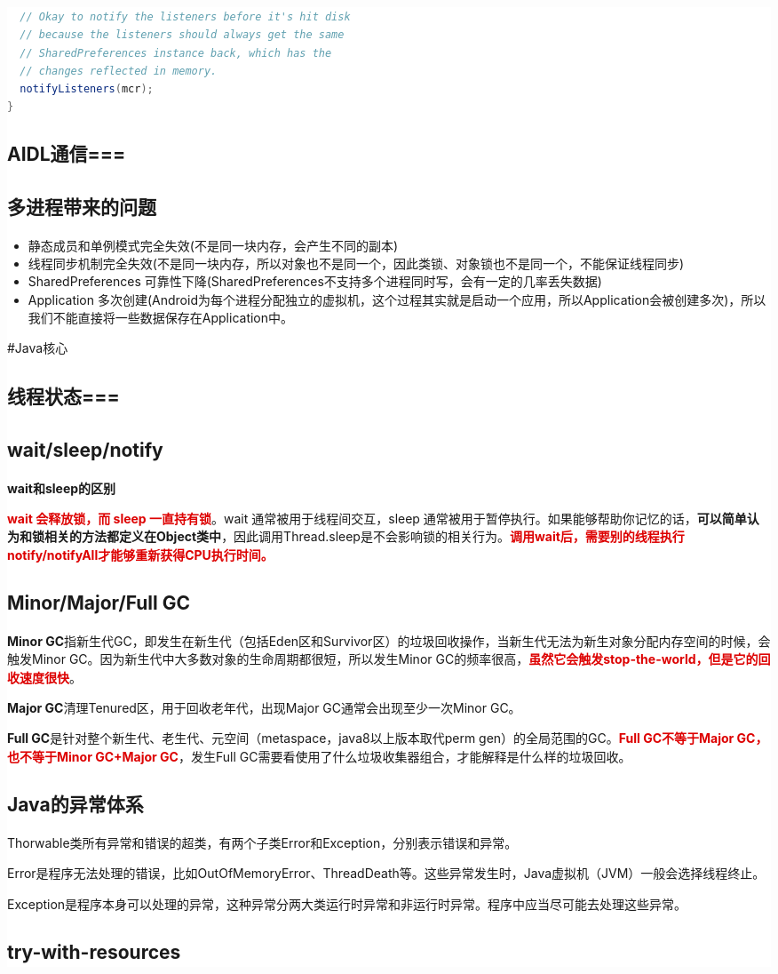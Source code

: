 ```java
  // Okay to notify the listeners before it's hit disk
  // because the listeners should always get the same
  // SharedPreferences instance back, which has the
  // changes reflected in memory.
  notifyListeners(mcr);
}
```

## AIDL通信===

## 多进程带来的问题

- 静态成员和单例模式完全失效(不是同一块内存，会产生不同的副本)
- 线程同步机制完全失效(不是同一块内存，所以对象也不是同一个，因此类锁、对象锁也不是同一个，不能保证线程同步)
- SharedPreferences 可靠性下降(SharedPreferences不支持多个进程同时写，会有一定的几率丢失数据)
- Application 多次创建(Android为每个进程分配独立的虚拟机，这个过程其实就是启动一个应用，所以Application会被创建多次)，所以我们不能直接将一些数据保存在Application中。

#Java核心

## 线程状态===



## wait/sleep/notify

**wait和sleep的区别**

<font color="#dd0000">**wait 会释放锁，而 sleep 一直持有锁**</font>。wait 通常被用于线程间交互，sleep 通常被用于暂停执行。如果能够帮助你记忆的话，**可以简单认为和锁相关的方法都定义在Object类中**，因此调用Thread.sleep是不会影响锁的相关行为。<font color="#dd0000">**调用wait后，需要别的线程执行notify/notifyAll才能够重新获得CPU执行时间。**</font>

## Minor/Major/Full GC

**Minor GC**指新生代GC，即发生在新生代（包括Eden区和Survivor区）的垃圾回收操作，当新生代无法为新生对象分配内存空间的时候，会触发Minor GC。因为新生代中大多数对象的生命周期都很短，所以发生Minor GC的频率很高，<font color="#dd0000">**虽然它会触发stop-the-world，但是它的回收速度很快**</font>。

**Major GC**清理Tenured区，用于回收老年代，出现Major GC通常会出现至少一次Minor GC。

**Full GC**是针对整个新生代、老生代、元空间（metaspace，java8以上版本取代perm gen）的全局范围的GC。<font color="#dd0000">**Full GC不等于Major GC，也不等于Minor GC+Major GC**</font>，发生Full GC需要看使用了什么垃圾收集器组合，才能解释是什么样的垃圾回收。

## Java的异常体系

Thorwable类所有异常和错误的超类，有两个子类Error和Exception，分别表示错误和异常。

Error是程序无法处理的错误，比如OutOfMemoryError、ThreadDeath等。这些异常发生时，Java虚拟机（JVM）一般会选择线程终止。

Exception是程序本身可以处理的异常，这种异常分两大类运行时异常和非运行时异常。程序中应当尽可能去处理这些异常。

## try-with-resources
